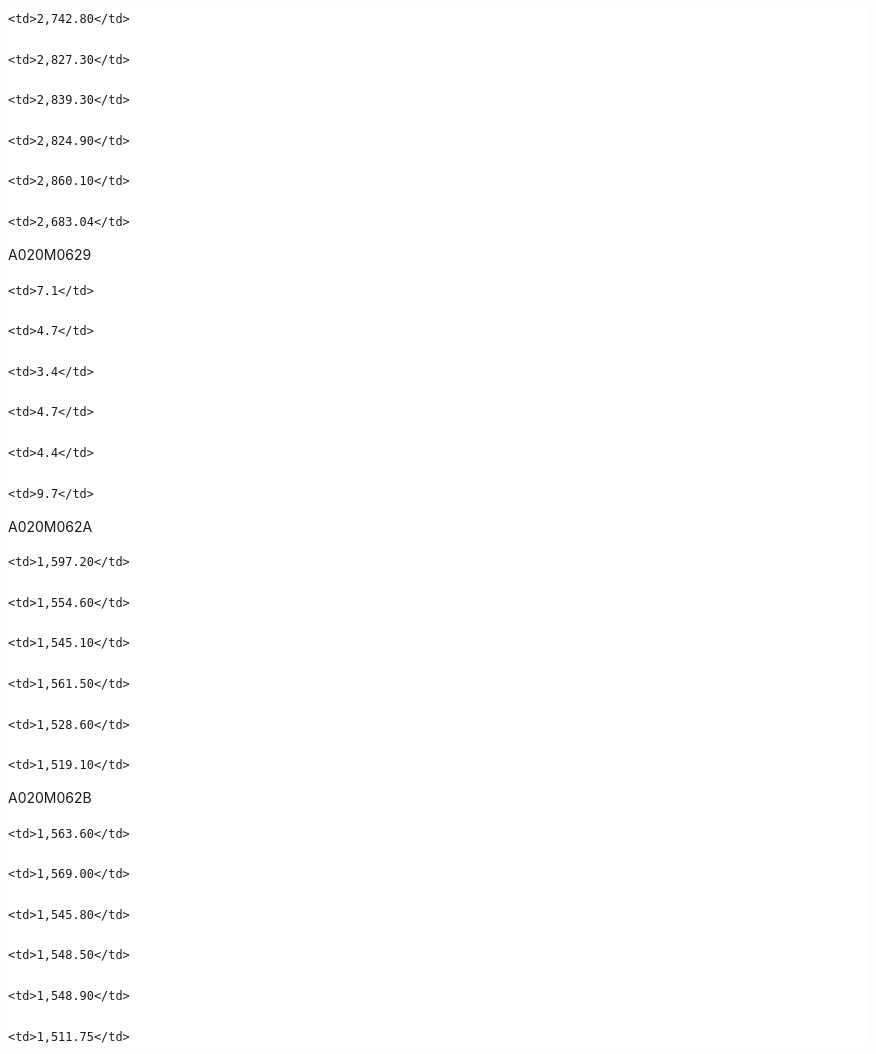     <td>2,742.80</td>
    
    <td>2,827.30</td>
    
    <td>2,839.30</td>
    
    <td>2,824.90</td>
    
    <td>2,860.10</td>
    
    <td>2,683.04</td>
    

</tr>

<tr>
    <td>A020M0629</td>
    
    <td>7.1</td>
    
    <td>4.7</td>
    
    <td>3.4</td>
    
    <td>4.7</td>
    
    <td>4.4</td>
    
    <td>9.7</td>
    

</tr>

<tr>
    <td>A020M062A</td>
    
    <td>1,597.20</td>
    
    <td>1,554.60</td>
    
    <td>1,545.10</td>
    
    <td>1,561.50</td>
    
    <td>1,528.60</td>
    
    <td>1,519.10</td>
    

</tr>

<tr>
    <td>A020M062B</td>
    
    <td>1,563.60</td>
    
    <td>1,569.00</td>
    
    <td>1,545.80</td>
    
    <td>1,548.50</td>
    
    <td>1,548.90</td>
    
    <td>1,511.75</td>
    